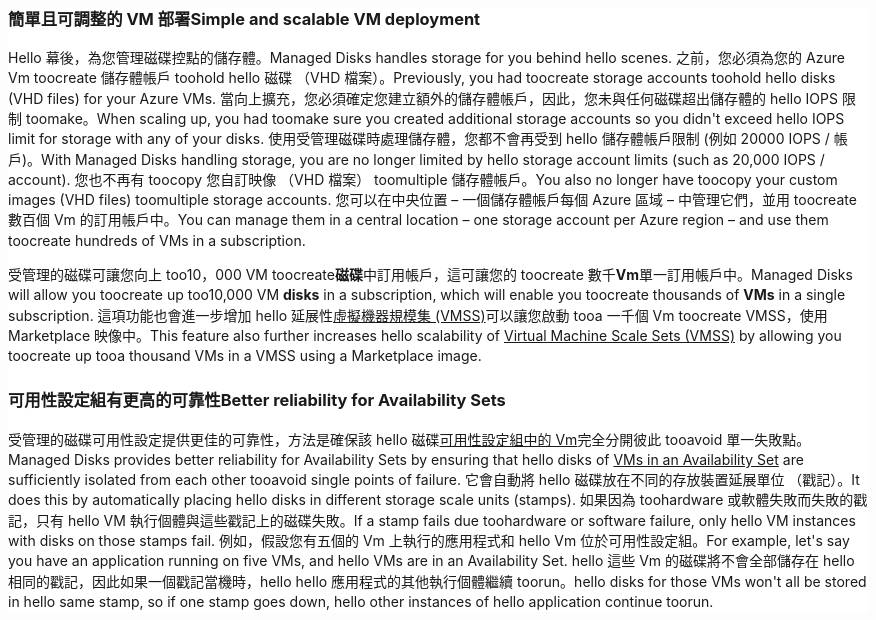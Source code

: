 ### <a name="simple-and-scalable-vm-deployment"></a><span data-ttu-id="45fcc-108">簡單且可調整的 VM 部署</span><span class="sxs-lookup"><span data-stu-id="45fcc-108">Simple and scalable VM deployment</span></span>

<span data-ttu-id="45fcc-109">Hello 幕後，為您管理磁碟控點的儲存體。</span><span class="sxs-lookup"><span data-stu-id="45fcc-109">Managed Disks handles storage for you behind hello scenes.</span></span> <span data-ttu-id="45fcc-110">之前，您必須為您的 Azure Vm toocreate 儲存體帳戶 toohold hello 磁碟 （VHD 檔案）。</span><span class="sxs-lookup"><span data-stu-id="45fcc-110">Previously, you had toocreate storage accounts toohold hello disks (VHD files) for your Azure VMs.</span></span> <span data-ttu-id="45fcc-111">當向上擴充，您必須確定您建立額外的儲存體帳戶，因此，您未與任何磁碟超出儲存體的 hello IOPS 限制 toomake。</span><span class="sxs-lookup"><span data-stu-id="45fcc-111">When scaling up, you had toomake sure you created additional storage accounts so you didn't exceed hello IOPS limit for storage with any of your disks.</span></span> <span data-ttu-id="45fcc-112">使用受管理磁碟時處理儲存體，您都不會再受到 hello 儲存體帳戶限制 (例如 20000 IOPS / 帳戶)。</span><span class="sxs-lookup"><span data-stu-id="45fcc-112">With Managed Disks handling storage, you are no longer limited by hello storage account limits (such as 20,000 IOPS / account).</span></span> <span data-ttu-id="45fcc-113">您也不再有 toocopy 您自訂映像 （VHD 檔案） toomultiple 儲存體帳戶。</span><span class="sxs-lookup"><span data-stu-id="45fcc-113">You also no longer have toocopy your custom images (VHD files) toomultiple storage accounts.</span></span> <span data-ttu-id="45fcc-114">您可以在中央位置 – 一個儲存體帳戶每個 Azure 區域 – 中管理它們，並用 toocreate 數百個 Vm 的訂用帳戶中。</span><span class="sxs-lookup"><span data-stu-id="45fcc-114">You can manage them in a central location – one storage account per Azure region – and use them toocreate hundreds of VMs in a subscription.</span></span>

<span data-ttu-id="45fcc-115">受管理的磁碟可讓您向上 too10，000 VM toocreate**磁碟**中訂用帳戶，這可讓您的 toocreate 數千**Vm**單一訂用帳戶中。</span><span class="sxs-lookup"><span data-stu-id="45fcc-115">Managed Disks will allow you toocreate up too10,000 VM **disks** in a subscription, which will enable you toocreate thousands of **VMs** in a single subscription.</span></span> <span data-ttu-id="45fcc-116">這項功能也會進一步增加 hello 延展性[虛擬機器規模集 (VMSS)](../virtual-machine-scale-sets/virtual-machine-scale-sets-overview.md)可以讓您啟動 tooa 一千個 Vm toocreate VMSS，使用 Marketplace 映像中。</span><span class="sxs-lookup"><span data-stu-id="45fcc-116">This feature also further increases hello scalability of [Virtual Machine Scale Sets (VMSS)](../virtual-machine-scale-sets/virtual-machine-scale-sets-overview.md) by allowing you toocreate up tooa thousand VMs in a VMSS using a Marketplace image.</span></span>

### <a name="better-reliability-for-availability-sets"></a><span data-ttu-id="45fcc-117">可用性設定組有更高的可靠性</span><span class="sxs-lookup"><span data-stu-id="45fcc-117">Better reliability for Availability Sets</span></span>

<span data-ttu-id="45fcc-118">受管理的磁碟可用性設定提供更佳的可靠性，方法是確保該 hello 磁碟[可用性設定組中的 Vm](../virtual-machines/windows/manage-availability.md#use-managed-disks-for-vms-in-an-availability-set)完全分開彼此 tooavoid 單一失敗點。</span><span class="sxs-lookup"><span data-stu-id="45fcc-118">Managed Disks provides better reliability for Availability Sets by ensuring that hello disks of [VMs in an Availability Set](../virtual-machines/windows/manage-availability.md#use-managed-disks-for-vms-in-an-availability-set) are sufficiently isolated from each other tooavoid single points of failure.</span></span> <span data-ttu-id="45fcc-119">它會自動將 hello 磁碟放在不同的存放裝置延展單位 （戳記）。</span><span class="sxs-lookup"><span data-stu-id="45fcc-119">It does this by automatically placing hello disks in different storage scale units (stamps).</span></span> <span data-ttu-id="45fcc-120">如果因為 toohardware 或軟體失敗而失敗的戳記，只有 hello VM 執行個體與這些戳記上的磁碟失敗。</span><span class="sxs-lookup"><span data-stu-id="45fcc-120">If a stamp fails due toohardware or software failure, only hello VM instances with disks on those stamps fail.</span></span> <span data-ttu-id="45fcc-121">例如，假設您有五個的 Vm 上執行的應用程式和 hello Vm 位於可用性設定組。</span><span class="sxs-lookup"><span data-stu-id="45fcc-121">For example, let's say you have an application running on five VMs, and hello VMs are in an Availability Set.</span></span> <span data-ttu-id="45fcc-122">hello 這些 Vm 的磁碟將不會全部儲存在 hello 相同的戳記，因此如果一個戳記當機時，hello hello 應用程式的其他執行個體繼續 toorun。</span><span class="sxs-lookup"><span data-stu-id="45fcc-122">hello disks for those VMs won't all be stored in hello same stamp, so if one stamp goes down, hello other instances of hello application continue toorun.</span></span>
